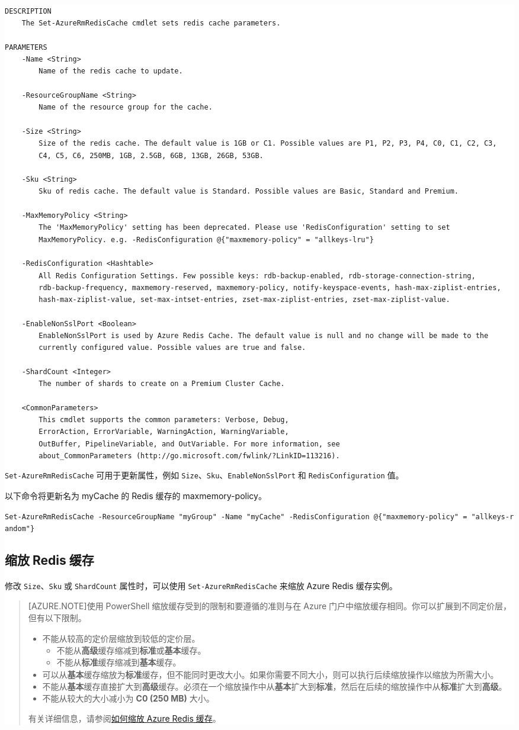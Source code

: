 	DESCRIPTION
	    The Set-AzureRmRedisCache cmdlet sets redis cache parameters.
	
	PARAMETERS
	    -Name <String>
	        Name of the redis cache to update.
	
	    -ResourceGroupName <String>
	        Name of the resource group for the cache.
	
	    -Size <String>
	        Size of the redis cache. The default value is 1GB or C1. Possible values are P1, P2, P3, P4, C0, C1, C2, C3,
	        C4, C5, C6, 250MB, 1GB, 2.5GB, 6GB, 13GB, 26GB, 53GB.
	
	    -Sku <String>
	        Sku of redis cache. The default value is Standard. Possible values are Basic, Standard and Premium.
	
	    -MaxMemoryPolicy <String>
	        The 'MaxMemoryPolicy' setting has been deprecated. Please use 'RedisConfiguration' setting to set
	        MaxMemoryPolicy. e.g. -RedisConfiguration @{"maxmemory-policy" = "allkeys-lru"}
	
	    -RedisConfiguration <Hashtable>
			All Redis Configuration Settings. Few possible keys: rdb-backup-enabled, rdb-storage-connection-string,
			rdb-backup-frequency, maxmemory-reserved, maxmemory-policy, notify-keyspace-events, hash-max-ziplist-entries,
			hash-max-ziplist-value, set-max-intset-entries, zset-max-ziplist-entries, zset-max-ziplist-value.
	
	    -EnableNonSslPort <Boolean>
	        EnableNonSslPort is used by Azure Redis Cache. The default value is null and no change will be made to the
	        currently configured value. Possible values are true and false.
	
	    -ShardCount <Integer>
	        The number of shards to create on a Premium Cluster Cache.
	
	    <CommonParameters>
	        This cmdlet supports the common parameters: Verbose, Debug,
	        ErrorAction, ErrorVariable, WarningAction, WarningVariable,
	        OutBuffer, PipelineVariable, and OutVariable. For more information, see
	        about_CommonParameters (http://go.microsoft.com/fwlink/?LinkID=113216).

`Set-AzureRmRedisCache` 可用于更新属性，例如 `Size`、`Sku`、`EnableNonSslPort` 和 `RedisConfiguration` 值。

以下命令将更新名为 myCache 的 Redis 缓存的 maxmemory-policy。

	Set-AzureRmRedisCache -ResourceGroupName "myGroup" -Name "myCache" -RedisConfiguration @{"maxmemory-policy" = "allkeys-random"}

<a name="scale"></a>
## 缩放 Redis 缓存

修改 `Size`、`Sku` 或 `ShardCount` 属性时，可以使用 `Set-AzureRmRedisCache` 来缩放 Azure Redis 缓存实例。

>[AZURE.NOTE]使用 PowerShell 缩放缓存受到的限制和要遵循的准则与在 Azure 门户中缩放缓存相同。你可以扩展到不同定价层，但有以下限制。
>
>-	不能从较高的定价层缩放到较低的定价层。
>    -    不能从**高级**缓存缩减到**标准**或**基本**缓存。
>    -    不能从**标准**缓存缩减到**基本**缓存。
>-	可以从**基本**缓存缩放为**标准**缓存，但不能同时更改大小。如果你需要不同大小，则可以执行后续缩放操作以缩放为所需大小。
>-	不能从**基本**缓存直接扩大到**高级**缓存。必须在一个缩放操作中从**基本**扩大到**标准**，然后在后续的缩放操作中从**标准**扩大到**高级**。
>-	不能从较大的大小减小为 **C0 (250 MB)** 大小。
>
>有关详细信息，请参阅[如何缩放 Azure Redis 缓存](/documentation/articles/cache-how-to-scale/)。
